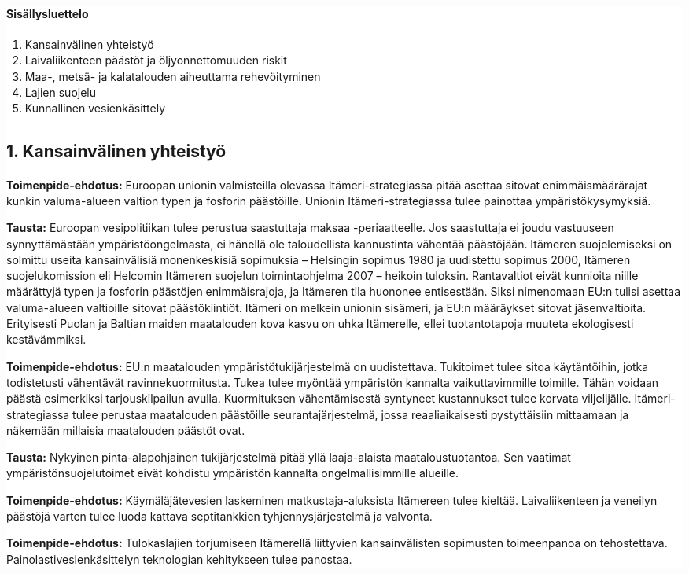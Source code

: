 
#### Sisällysluettelo


1. Kansainvälinen yhteistyö
2. Laivaliikenteen päästöt ja öljyonnettomuuden riskit
3. Maa-, metsä- ja kalatalouden aiheuttama rehevöityminen
4. Lajien suojelu
5. Kunnallinen vesienkäsittely


## 1. Kansainvälinen yhteistyö


**Toimenpide-ehdotus:** Euroopan unionin valmisteilla olevassa
Itämeri-strategiassa pitää asettaa sitovat enimmäismäärärajat kunkin
valuma-alueen valtion typen ja fosforin päästöille. Unionin Itämeri-strategiassa
tulee painottaa ympäristökysymyksiä.


**Tausta:** Euroopan vesipolitiikan tulee perustua saastuttaja maksaa
-periaatteelle. Jos saastuttaja ei joudu vastuuseen synnyttämästään
ympäristöongelmasta, ei hänellä ole taloudellista kannustinta vähentää
päästöjään. Itämeren suojelemiseksi on solmittu useita kansainvälisiä
monenkeskisiä sopimuksia – Helsingin sopimus 1980 ja uudistettu sopimus 2000,
Itämeren suojelukomission eli Helcomin Itämeren suojelun toimintaohjelma 2007 –
heikoin tuloksin. Rantavaltiot eivät kunnioita niille määrättyjä typen ja
fosforin päästöjen enimmäisrajoja, ja Itämeren tila huononee entisestään. Siksi
nimenomaan EU:n tulisi asettaa valuma-alueen valtioille sitovat päästökiintiöt.
Itämeri on melkein unionin sisämeri, ja EU:n määräykset sitovat jäsenvaltioita.
Erityisesti Puolan ja Baltian maiden maatalouden kova kasvu on uhka Itämerelle,
ellei tuotantotapoja muuteta ekologisesti kestävämmiksi.


**Toimenpide-ehdotus:** EU:n maatalouden ympäristötukijärjestelmä on
uudistettava. Tukitoimet tulee sitoa käytäntöihin, jotka todistetusti vähentävät
ravinnekuormitusta. Tukea tulee myöntää ympäristön kannalta vaikuttavimmille
toimille. Tähän voidaan päästä esimerkiksi tarjouskilpailun avulla. Kuormituksen
vähentämisestä syntyneet kustannukset tulee korvata viljelijälle.
Itämeri-strategiassa tulee perustaa maatalouden päästöille seurantajärjestelmä,
jossa reaaliaikaisesti pystyttäisiin mittaamaan ja näkemään millaisia
maatalouden päästöt ovat.


**Tausta:** Nykyinen pinta-alapohjainen tukijärjestelmä pitää yllä laaja-alaista
maataloustuotantoa. Sen vaatimat ympäristönsuojelutoimet eivät kohdistu
ympäristön kannalta ongelmallisimmille alueille.


**Toimenpide-ehdotus:** Käymäläjätevesien laskeminen matkustaja-aluksista
Itämereen tulee kieltää. Laivaliikenteen ja veneilyn päästöjä varten tulee luoda
kattava septitankkien tyhjennysjärjestelmä ja valvonta.


**Toimenpide-ehdotus:** Tulokaslajien torjumiseen Itämerellä liittyvien
kansainvälisten sopimusten toimeenpanoa on tehostettava.
Painolastivesienkäsittelyn teknologian kehitykseen tulee panostaa.
